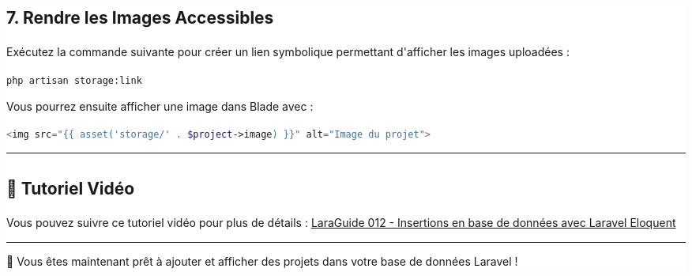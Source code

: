 ## 7. Rendre les Images Accessibles

Exécutez la commande suivante pour créer un lien symbolique permettant d'afficher les images uploadées :

```bash
php artisan storage:link
```

Vous pourrez ensuite afficher une image dans Blade avec :

```php
<img src="{{ asset('storage/' . $project->image) }}" alt="Image du projet">
```

---

## 🎥 Tutoriel Vidéo

Vous pouvez suivre ce tutoriel vidéo pour plus de détails :
[LaraGuide 012 - Insertions en base de données avec Laravel Eloquent](https://www.youtube.com/watch?v=lPSg8LBFzZQ)

---

🚀 Vous êtes maintenant prêt à ajouter et afficher des projets dans votre base de données Laravel !

